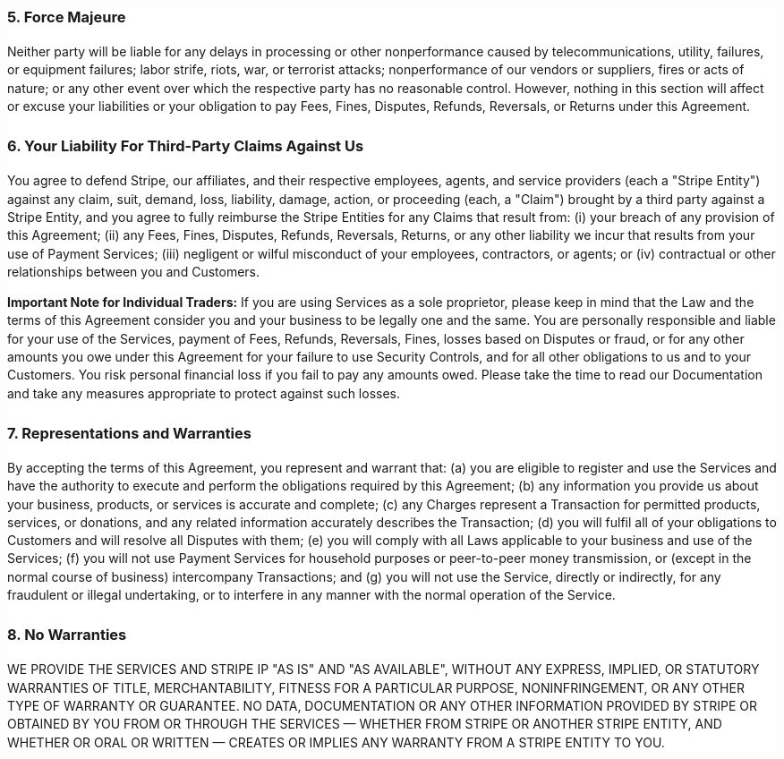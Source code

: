 ### 5. Force Majeure

Neither party will be liable for any delays in processing or other nonperformance caused by telecommunications, utility, failures, or equipment failures; labor strife, riots, war, or terrorist attacks; nonperformance of our vendors or suppliers, fires or acts of nature; or any other event over which the respective party has no reasonable control. However, nothing in this section will affect or excuse your liabilities or your obligation to pay Fees, Fines, Disputes, Refunds, Reversals, or Returns under this Agreement.

### 6. Your Liability For Third-Party Claims Against Us

You agree to defend Stripe, our affiliates, and their respective employees, agents, and service providers (each a "Stripe Entity") against any claim, suit, demand, loss, liability, damage, action, or proceeding (each, a "Claim") brought by a third party against a Stripe Entity, and you agree to fully reimburse the Stripe Entities for any Claims that result from: (i) your breach of any provision of this Agreement; (ii) any Fees, Fines, Disputes, Refunds, Reversals, Returns, or any other liability we incur that results from your use of Payment Services; (iii) negligent or wilful misconduct of your employees, contractors, or agents; or (iv) contractual or other relationships between you and Customers.

**Important Note for Individual Traders:** If you are using Services as a sole proprietor, please keep in mind that the Law and the terms of this Agreement consider you and your business to be legally one and the same. You are personally responsible and liable for your use of the Services, payment of Fees, Refunds, Reversals, Fines, losses based on Disputes or fraud, or for any other amounts you owe under this Agreement for your failure to use Security Controls, and for all other obligations to us and to your Customers. You risk personal financial loss if you fail to pay any amounts owed. Please take the time to read our Documentation and take any measures appropriate to protect against such losses.

### 7. Representations and Warranties

By accepting the terms of this Agreement, you represent and warrant that: (a) you are eligible to register and use the Services and have the authority to execute and perform the obligations required by this Agreement; (b) any information you provide us about your business, products, or services is accurate and complete; (c) any Charges represent a Transaction for permitted products, services, or donations, and any related information accurately describes the Transaction; (d) you will fulfil all of your obligations to Customers and will resolve all Disputes with them; (e) you will comply with all Laws applicable to your business and use of the Services; (f) you will not use Payment Services for household purposes or peer-to-peer money transmission, or (except in the normal course of business) intercompany Transactions; and (g) you will not use the Service, directly or indirectly, for any fraudulent or illegal undertaking, or to interfere in any manner with the normal operation of the Service.

### 8. No Warranties

WE PROVIDE THE SERVICES AND STRIPE IP "AS IS" AND "AS AVAILABLE", WITHOUT ANY EXPRESS, IMPLIED, OR STATUTORY WARRANTIES OF TITLE, MERCHANTABILITY, FITNESS FOR A PARTICULAR PURPOSE, NONINFRINGEMENT, OR ANY OTHER TYPE OF WARRANTY OR GUARANTEE. NO DATA, DOCUMENTATION OR ANY OTHER INFORMATION PROVIDED BY STRIPE OR OBTAINED BY YOU FROM OR THROUGH THE SERVICES &mdash; WHETHER FROM STRIPE OR ANOTHER STRIPE ENTITY, AND WHETHER OR ORAL OR WRITTEN &mdash; CREATES OR IMPLIES ANY WARRANTY FROM A STRIPE ENTITY TO YOU.
